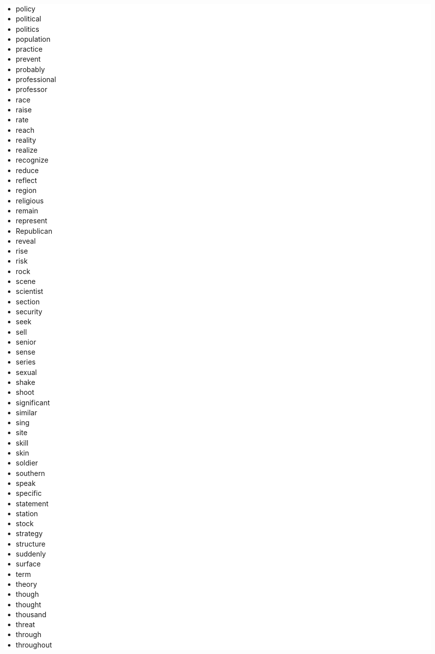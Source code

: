- policy
- political
- politics
- population
- practice
- prevent
- probably
- professional
- professor
- race
- raise
- rate
- reach
- reality
- realize
- recognize
- reduce
- reflect
- region
- religious
- remain
- represent
- Republican
- reveal
- rise
- risk
- rock
- scene
- scientist
- section
- security
- seek
- sell
- senior
- sense
- series
- sexual
- shake
- shoot
- significant
- similar
- sing
- site
- skill
- skin
- soldier
- southern
- speak
- specific
- statement
- station
- stock
- strategy
- structure
- suddenly
- surface
- term
- theory
- though
- thought
- thousand
- threat
- through
- throughout